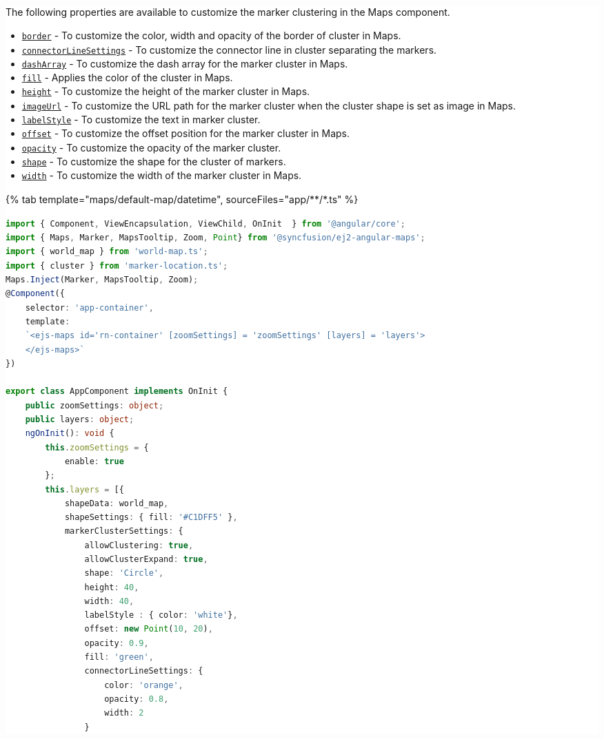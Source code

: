 The following properties are available to customize the marker clustering in the Maps component.

* [`border`](../api/maps/markerClusterSettingsModel/#border) -  To customize the color, width and opacity of the border of cluster in Maps.
* [`connectorLineSettings`](../api/maps/connectorLineSettingsModel/) - To customize the connector line in cluster separating the markers.
* [`dashArray`](../api/maps/markerClusterSettingsModel/#dasharray) - To customize the dash array for the marker cluster in Maps.
* [`fill`](../api/maps/markerClusterSettingsModel/#fill) - Applies the color of the cluster in Maps.
* [`height`](../api/maps/markerClusterSettingsModel/#height) - To customize the height of the marker cluster in Maps.
* [`imageUrl`](../api/maps/markerClusterSettingsModel/#imageurl) - To customize the URL path for the marker cluster when the cluster shape is set as image in Maps.
* [`labelStyle`](../api/maps/markerClusterSettingsModel/#labelstyle) -  To customize the text in marker cluster.
* [`offset`](../api/maps/markerClusterSettingsModel/#offset) - To customize the offset position for the marker cluster in Maps.
* [`opacity`](../api/maps/markerClusterSettingsModel/#opacity) - To customize the opacity of the marker cluster.
* [`shape`](../api/maps/markerClusterSettingsModel/#shape) - To customize the shape for the cluster of markers.
* [`width`](../api/maps/markerClusterSettingsModel/#width) - To customize the width of the marker cluster in Maps.

{% tab template="maps/default-map/datetime", sourceFiles="app/**/*.ts" %}

```typescript
import { Component, ViewEncapsulation, ViewChild, OnInit  } from '@angular/core';
import { Maps, Marker, MapsTooltip, Zoom, Point} from '@syncfusion/ej2-angular-maps';
import { world_map } from 'world-map.ts';
import { cluster } from 'marker-location.ts';
Maps.Inject(Marker, MapsTooltip, Zoom);
@Component({
    selector: 'app-container',
    template:
    `<ejs-maps id='rn-container' [zoomSettings] = 'zoomSettings' [layers] = 'layers'>
    </ejs-maps>`
})

export class AppComponent implements OnInit {
    public zoomSettings: object;
    public layers: object;
    ngOnInit(): void {
        this.zoomSettings = {
            enable: true
        };
        this.layers = [{
            shapeData: world_map,
            shapeSettings: { fill: '#C1DFF5' },
            markerClusterSettings: {
                allowClustering: true,
                allowClusterExpand: true,
                shape: 'Circle',
                height: 40,
                width: 40,
                labelStyle : { color: 'white'},
                offset: new Point(10, 20),
                opacity: 0.9,
                fill: 'green',
                connectorLineSettings: {
                    color: 'orange',
                    opacity: 0.8,
                    width: 2
                }
```